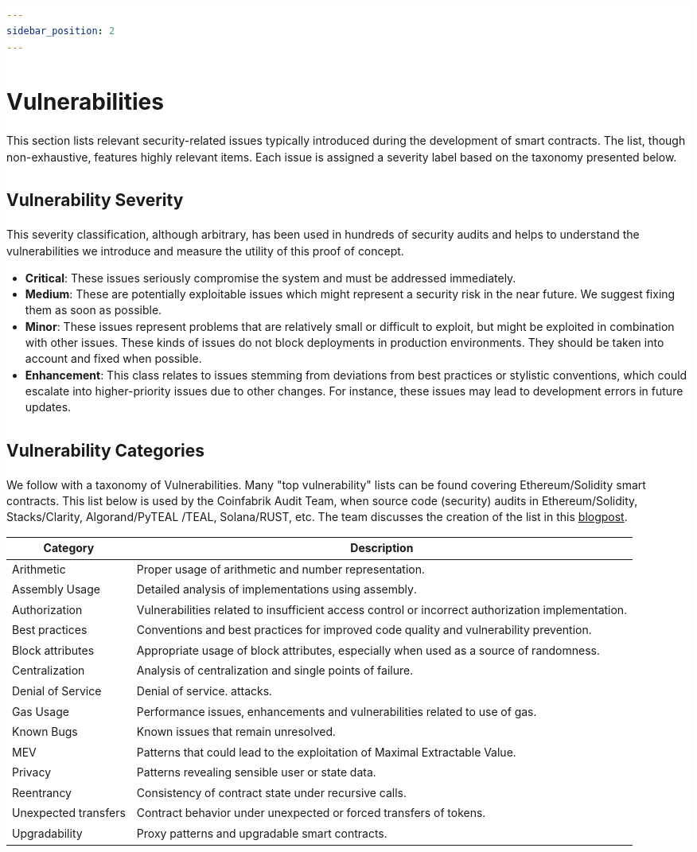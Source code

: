 ```yaml
---
sidebar_position: 2
---
```


# Vulnerabilities

This section lists relevant security-related issues typically introduced during the development of smart contracts. The list, though non-exhaustive, features highly relevant items. Each issue is assigned a severity label based on the taxonomy presented below.

## Vulnerability Severity

This severity classification, although arbitrary, has been used in hundreds
of security audits and helps to understand the vulnerabilities we introduce
and measure the utility of this proof of concept.

- **Critical**: These issues seriously compromise the system and must be addressed immediately.
- **Medium**: These are potentially exploitable issues which might represent
  a security risk in the near future. We suggest fixing them as soon as possible.
- **Minor**: These issues represent problems that are relatively small or difficult to exploit, but might be exploited in combination with other issues. These kinds of issues do not block deployments in production environments. They should be taken into account and fixed when possible.
- **Enhancement**: This class relates to issues stemming from deviations from best practices or stylistic conventions, which could escalate into higher-priority issues due to other changes. For instance, these issues may lead to development errors in future updates.

## Vulnerability Categories

We follow with a taxonomy of Vulnerabilities. Many "top vulnerability" lists
can be found covering Ethereum/Solidity smart contracts. This list below is
used by the Coinfabrik Audit Team, when source code (security) audits in
Ethereum/Solidity, Stacks/Clarity, Algorand/PyTEAL /TEAL, Solana/RUST, etc.
The team discusses the creation of the list in this
[blogpost](https://blog.coinfabrik.com/analysis-categories/).

| Category                       | Description                                                                                       |
| ------------------------------ | ------------------------------------------------------------------------------------------------- |
| Arithmetic                     | Proper usage of arithmetic and number representation.                                             |
| Assembly Usage                 | Detailed analysis of implementations using assembly.                                              |
| Authorization                  | Vulnerabilities related to insufficient access control or incorrect authorization implementation. |
| Best practices                 | Conventions and best practices for improved code quality and vulnerability prevention.            |
| Block attributes               | Appropriate usage of block attributes, especially when used as a source of randomness.            |
| Centralization                 | Analysis of centralization and single points of failure.                                          |
| Denial of Service              | Denial of service. attacks.                                                                       |
| Gas Usage                      | Performance issues, enhancements and vulnerabilities related to use of gas.                       |
| Known Bugs                     | Known issues that remain unresolved.                                                              |
| MEV                            | Patterns that could lead to the exploitation of Maximal Extractable Value.                        |
| Privacy                        | Patterns revealing sensible user or state data.                                                   |
| Reentrancy                     | Consistency of contract state under recursive calls.                                              |
| Unexpected transfers           | Contract behavior under unexpected or forced transfers of tokens.                                 |
| Upgradability                  | Proxy patterns and upgradable smart contracts.                                                    |